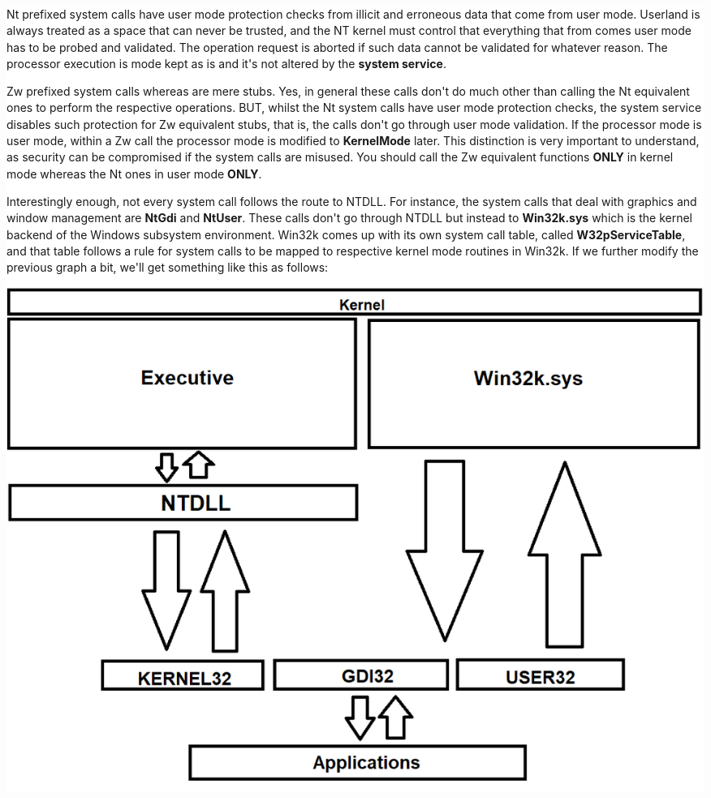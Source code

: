 Nt prefixed system calls have user mode protection checks from illicit and erroneous data that come from user mode. Userland is always treated as a space that can never be trusted, and the NT kernel must control that everything that from comes user mode has to be probed and validated. The operation request is aborted if such data cannot be validated for whatever reason. The processor execution is mode kept as is and it's not altered by the **system service**.

Zw prefixed system calls whereas are mere stubs. Yes, in general these calls don't do much other than calling the Nt equivalent ones to perform the respective operations. BUT, whilst the Nt system calls have user mode protection checks, the system service disables such protection for Zw equivalent stubs, that is, the calls don't go through user mode validation. If the processor mode is user mode, within a Zw call the processor mode is modified to **KernelMode** later. This distinction is very important to understand, as security can be compromised if the system calls are misused. You should call the Zw equivalent functions **ONLY** in kernel mode whereas the Nt ones in user mode **ONLY**.

Interestingly enough, not every system call follows the route to NTDLL. For instance, the system calls that deal with graphics and window management are **NtGdi** and **NtUser**. These calls don't go through NTDLL but instead to **Win32k.sys** which is the kernel backend of the Windows subsystem environment. Win32k comes up with its own system call table, called **W32pServiceTable**, and that table follows a rule for system calls to be mapped to respective kernel mode routines in Win32k. If we further modify the previous graph a bit, we'll get something like this as follows:

[![Flow2](/images/nt-internals/part2/flow2.png)](/images/nt-internals/part2/flow2.png)
